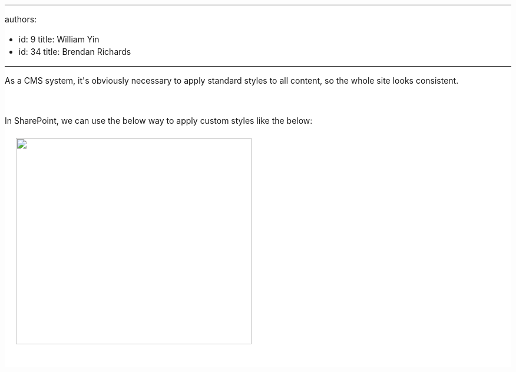 

---
authors:
  - id: 9
    title: William Yin
  - id: 34
    title: Brendan Richards
---




<span class='intro'> <div><p style="margin-bottom&#58;0px;line-height&#58;20px;">​As a CMS system, it's obviously necessary to apply standard styles to all content, so the whole site looks consistent.</p><p style="margin-bottom&#58;0px;line-height&#58;20px;"><br></p><p style="margin-bottom&#58;0px;line-height&#58;20px;">In SharePoint, we can use the below way to apply custom styles like the below&#58;</p><p class="separator" style="margin-bottom&#58;0px;line-height&#58;20px;clear&#58;both;"><a href="http&#58;//3.bp.blogspot.com/--i4W7kS6iWs/UdpXWDh3ABI/AAAAAAAAATM/9fSLvTmSG34/s1600/CustomStylesInSharePoint.png" style="margin-right&#58;1em;margin-left&#58;1em;"><img border="0" src="http&#58;//3.bp.blogspot.com/--i4W7kS6iWs/UdpXWDh3ABI/AAAAAAAAATM/9fSLvTmSG34/s400/CustomStylesInSharePoint.png" width="400" class="ms-rte-paste-setimagesize" height="350" alt="" style="margin&#58;5px;cursor&#58;move;" /></a>&#160;</p><p class="separator" style="margin-bottom&#58;0px;line-height&#58;20px;clear&#58;both;"><br></p></div> </span>

